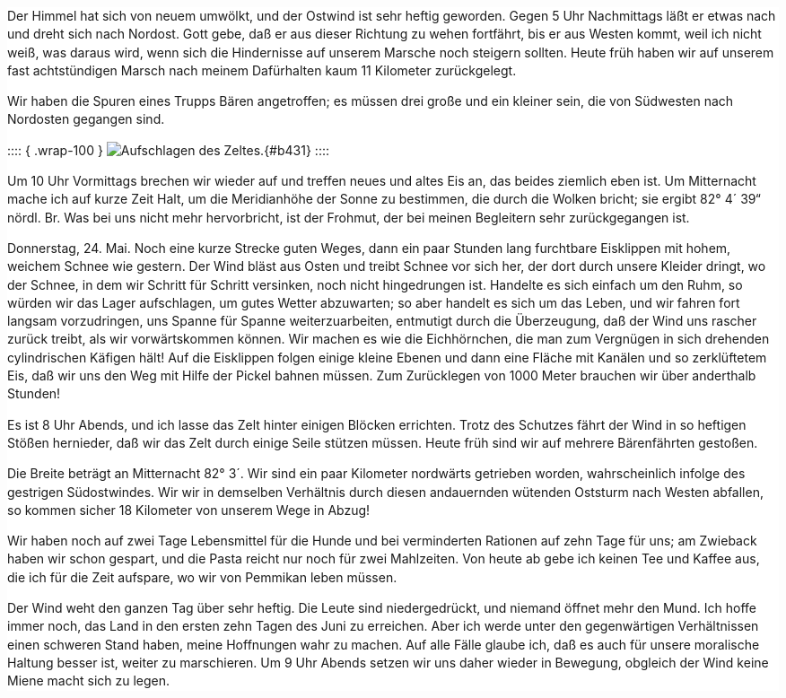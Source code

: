 Der Himmel hat sich von neuem umwölkt, und der Ostwind ist sehr heftig geworden.
Gegen 5 Uhr Nachmittags läßt er etwas nach und  dreht sich nach Nordost. Gott
gebe, daß er aus dieser Richtung zu wehen fortfährt, bis er aus Westen kommt,
weil ich nicht weiß, was daraus wird, wenn sich die Hindernisse auf unserem
Marsche noch steigern sollten. Heute früh haben wir auf unserem fast
achtstündigen Marsch nach meinem Dafürhalten kaum 11 Kilometer zurückgelegt.

Wir haben die Spuren eines Trupps Bären angetroffen; es müssen drei große und
ein kleiner sein, die von Südwesten nach Nordosten gegangen sind.

:::: { .wrap-100  }
![Aufschlagen des Zeltes.](Stella_Polare_431.jpg "Aufschlagen des Zeltes."){#b431}
::::

Um 10 Uhr Vormittags brechen wir wieder auf und treffen neues und altes Eis an,
das beides ziemlich eben ist. Um Mitternacht mache ich auf kurze Zeit Halt, um
die Meridianhöhe der Sonne zu bestimmen, die durch die Wolken bricht; sie ergibt
82° 4´ 39“ nördl. Br. Was bei uns nicht mehr hervorbricht, ist der Frohmut, der
bei meinen Begleitern sehr zurückgegangen ist.

Donnerstag, 24. Mai. Noch eine kurze Strecke guten Weges, dann ein paar Stunden
lang furchtbare Eisklippen mit hohem, weichem Schnee wie gestern. Der Wind bläst
aus Osten und treibt Schnee vor sich her, der dort durch unsere Kleider dringt,
wo der Schnee, in dem wir Schritt für Schritt versinken, noch nicht hingedrungen
ist. Handelte es sich einfach um den Ruhm, so würden wir das Lager aufschlagen,
um gutes Wetter abzuwarten; so aber handelt es sich um das Leben, und wir fahren
fort langsam vorzudringen, uns Spanne für Spanne weiterzuarbeiten, entmutigt
durch die Überzeugung, daß der Wind uns rascher zurück treibt, als wir
vorwärtskommen können. Wir machen es wie die Eichhörnchen, die man zum Vergnügen
in sich drehenden cylindrischen Käfigen hält! Auf die Eisklippen folgen einige
kleine Ebenen und dann eine Fläche mit Kanälen und so zerklüftetem Eis, daß wir
uns den Weg mit Hilfe der Pickel bahnen müssen. Zum Zurücklegen von 1000 Meter
brauchen wir über anderthalb Stunden!

Es ist 8 Uhr Abends, und ich lasse das Zelt hinter einigen Blöcken errichten.
Trotz des Schutzes fährt der Wind in so heftigen Stößen hernieder, daß wir das
Zelt durch einige Seile stützen müssen. Heute früh sind wir auf mehrere
Bärenfährten gestoßen.

Die Breite beträgt an Mitternacht 82° 3´. Wir sind ein paar Kilometer nordwärts
getrieben worden, wahrscheinlich infolge des gestrigen Südostwindes. Wir wir in
demselben Verhältnis durch diesen andauernden wütenden Oststurm nach Westen
abfallen, so kommen sicher 18 Kilometer von unserem Wege in Abzug!

Wir haben noch auf zwei Tage Lebensmittel für die Hunde und bei verminderten
Rationen auf zehn Tage für uns; am Zwieback haben wir schon gespart, und die
Pasta reicht nur noch für zwei Mahlzeiten. Von heute ab gebe ich keinen Tee und
Kaffee aus, die ich für die Zeit aufspare, wo wir von Pemmikan leben müssen.

Der Wind weht den ganzen Tag über sehr heftig. Die Leute sind niedergedrückt,
und niemand öffnet mehr den Mund. Ich hoffe immer noch, das Land in den ersten
zehn Tagen des Juni zu erreichen. Aber ich werde unter den gegenwärtigen
Verhältnissen einen schweren Stand haben, meine Hoffnungen wahr zu machen. Auf
alle Fälle glaube ich, daß es auch für unsere moralische Haltung besser ist,
weiter zu marschieren. Um 9 Uhr Abends setzen wir uns daher wieder in Bewegung,
obgleich der Wind keine Miene macht sich zu legen.
